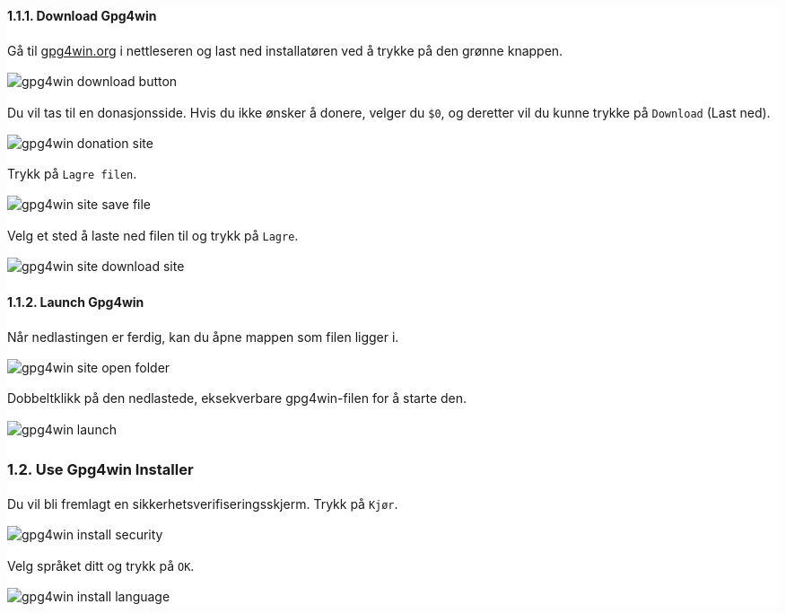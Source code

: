 #### 1.1.1. Download Gpg4win

Gå til [gpg4win.org](https://gpg4win.org) i nettleseren og last ned
installatøren ved å trykke på den grønne knappen.

![gpg4win download
button](/img/resources/user-guides/en/verify_binary_windows_beginner/verify-win_gpg4win-site-downloadbutton.png)

Du vil tas til en donasjonsside. Hvis du ikke ønsker å donere, velger du
`$0`, og deretter vil du kunne trykke på `Download` (Last ned).

![gpg4win donation
site](/img/resources/user-guides/en/verify_binary_windows_beginner/verify-win_gpg4win-site-donation.png)

Trykk på `Lagre filen`.

![gpg4win site save
file](/img/resources/user-guides/en/verify_binary_windows_beginner/verify-win_gpg4win-site-savefile.png)

Velg et sted å laste ned filen til og trykk på `Lagre`.

![gpg4win site download
site](/img/resources/user-guides/en/verify_binary_windows_beginner/verify-win_gpg4win-site-savefile-location.png)

#### 1.1.2. Launch Gpg4win

Når nedlastingen er ferdig, kan du åpne mappen som filen ligger i.

![gpg4win site open
folder](/img/resources/user-guides/en/verify_binary_windows_beginner/verify-win_gpg4win-site-savefile-openfolder.png)

Dobbeltklikk på den nedlastede, eksekverbare gpg4win-filen for å starte den.

![gpg4win
launch](/img/resources/user-guides/en/verify_binary_windows_beginner/verify-win_gpg4win-launch.png)

### 1.2. Use Gpg4win Installer

Du vil bli fremlagt en sikkerhetsverifiseringsskjerm. Trykk på `Kjør`.

![gpg4win install
security](/img/resources/user-guides/en/verify_binary_windows_beginner/verify-win_gpg4win-install-security.png)

Velg språket ditt og trykk på `OK`.

![gpg4win install
language](/img/resources/user-guides/en/verify_binary_windows_beginner/verify-win_gpg4win-install-language.png)
